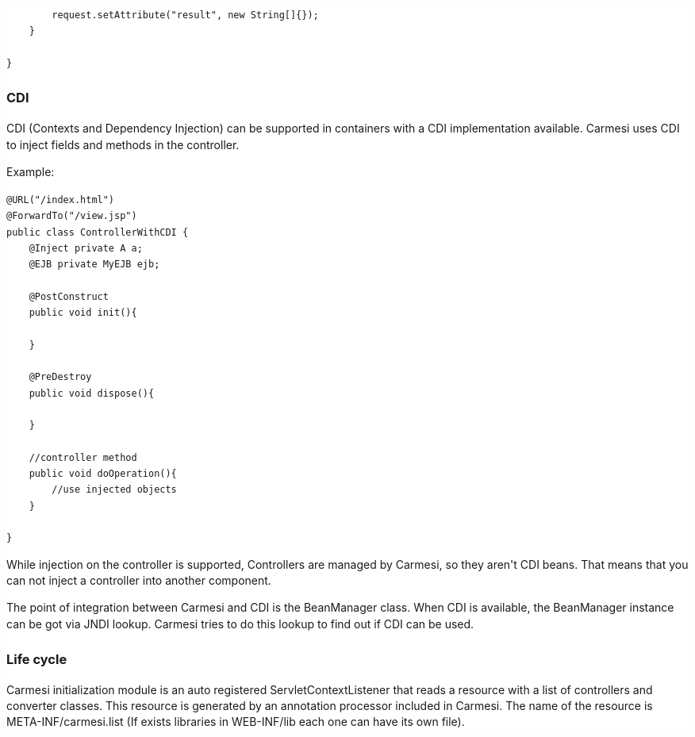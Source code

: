 ```
        request.setAttribute("result", new String[]{});
    }

}
```

### CDI ###

CDI (Contexts and Dependency Injection) can be supported in containers with a CDI implementation available.
Carmesi uses CDI to inject fields and methods in the controller.

Example:

```
@URL("/index.html")
@ForwardTo("/view.jsp")
public class ControllerWithCDI {
    @Inject private A a;
    @EJB private MyEJB ejb;
    
    @PostConstruct
    public void init(){
        
    }
    
    @PreDestroy
    public void dispose(){
        
    }
    
    //controller method
    public void doOperation(){
        //use injected objects
    }

}
```

While injection on the controller is supported, Controllers are managed by Carmesi, so they aren't CDI beans. That means that you can not inject a controller
into another component.

The point of integration between Carmesi and CDI is the BeanManager class. When CDI is available, the BeanManager instance can be got via JNDI lookup. Carmesi tries
to do this lookup to find out if CDI can be used.

### Life cycle ###

Carmesi initialization module is an auto registered ServletContextListener that reads a resource with a list of controllers and converter classes. This resource is
generated by an annotation processor included in Carmesi. The name of the resource is META-INF/carmesi.list (If exists libraries in WEB-INF/lib each one can have its own file).
